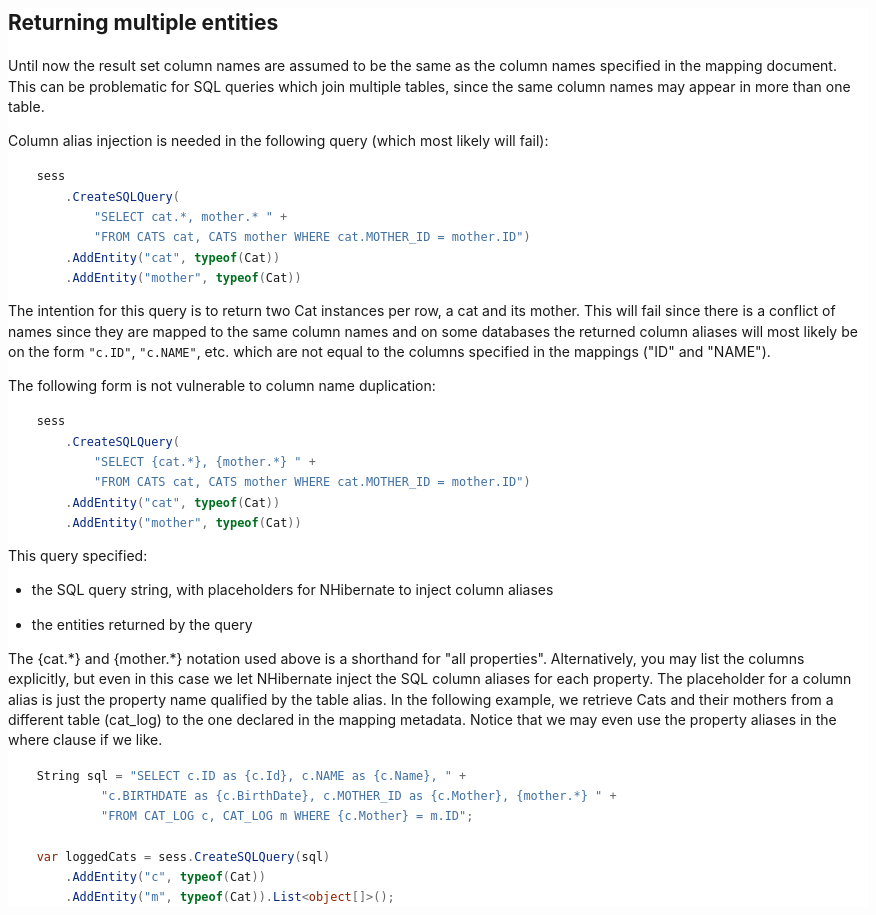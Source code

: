 ## Returning multiple entities <a name="querysql-multiple-entities"></a>

Until now the result set column names are assumed to be the same as the
column names specified in the mapping document. This can be problematic
for SQL queries which join multiple tables, since the same column names
may appear in more than one table.

Column alias injection is needed in the following query (which most
likely will fail):

```csharp
    sess
        .CreateSQLQuery(
            "SELECT cat.*, mother.* " +
            "FROM CATS cat, CATS mother WHERE cat.MOTHER_ID = mother.ID")
        .AddEntity("cat", typeof(Cat))
        .AddEntity("mother", typeof(Cat))
```

The intention for this query is to return two Cat instances per row, a
cat and its mother. This will fail since there is a conflict of names
since they are mapped to the same column names and on some databases the
returned column aliases will most likely be on the form `"c.ID"`,
`"c.NAME"`, etc. which are not equal to the columns specified in the
mappings ("ID" and "NAME").

The following form is not vulnerable to column name duplication:

```csharp
    sess
        .CreateSQLQuery(
            "SELECT {cat.*}, {mother.*} " +
            "FROM CATS cat, CATS mother WHERE cat.MOTHER_ID = mother.ID")
        .AddEntity("cat", typeof(Cat))
        .AddEntity("mother", typeof(Cat))
```

This query specified:

  - the SQL query string, with placeholders for NHibernate to inject
    column aliases

  - the entities returned by the query

The {cat.\*} and {mother.\*} notation used above is a shorthand for "all
properties". Alternatively, you may list the columns explicitly, but
even in this case we let NHibernate inject the SQL column aliases for
each property. The placeholder for a column alias is just the property
name qualified by the table alias. In the following example, we retrieve
Cats and their mothers from a different table (cat\_log) to the one
declared in the mapping metadata. Notice that we may even use the
property aliases in the where clause if we like.

```csharp
    String sql = "SELECT c.ID as {c.Id}, c.NAME as {c.Name}, " + 
             "c.BIRTHDATE as {c.BirthDate}, c.MOTHER_ID as {c.Mother}, {mother.*} " +
             "FROM CAT_LOG c, CAT_LOG m WHERE {c.Mother} = m.ID";
    
    var loggedCats = sess.CreateSQLQuery(sql)
        .AddEntity("c", typeof(Cat))
        .AddEntity("m", typeof(Cat)).List<object[]>();
```

